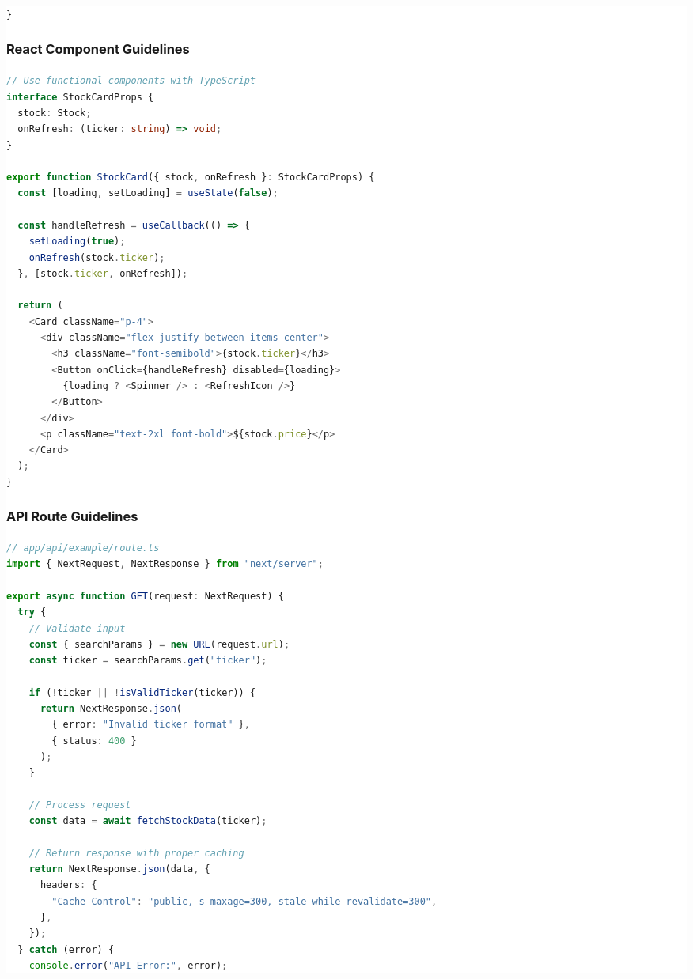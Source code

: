 ```typescript
}
```

### React Component Guidelines

```typescript
// Use functional components with TypeScript
interface StockCardProps {
  stock: Stock;
  onRefresh: (ticker: string) => void;
}

export function StockCard({ stock, onRefresh }: StockCardProps) {
  const [loading, setLoading] = useState(false);

  const handleRefresh = useCallback(() => {
    setLoading(true);
    onRefresh(stock.ticker);
  }, [stock.ticker, onRefresh]);

  return (
    <Card className="p-4">
      <div className="flex justify-between items-center">
        <h3 className="font-semibold">{stock.ticker}</h3>
        <Button onClick={handleRefresh} disabled={loading}>
          {loading ? <Spinner /> : <RefreshIcon />}
        </Button>
      </div>
      <p className="text-2xl font-bold">${stock.price}</p>
    </Card>
  );
}
```

### API Route Guidelines

```typescript
// app/api/example/route.ts
import { NextRequest, NextResponse } from "next/server";

export async function GET(request: NextRequest) {
  try {
    // Validate input
    const { searchParams } = new URL(request.url);
    const ticker = searchParams.get("ticker");

    if (!ticker || !isValidTicker(ticker)) {
      return NextResponse.json(
        { error: "Invalid ticker format" },
        { status: 400 }
      );
    }

    // Process request
    const data = await fetchStockData(ticker);

    // Return response with proper caching
    return NextResponse.json(data, {
      headers: {
        "Cache-Control": "public, s-maxage=300, stale-while-revalidate=300",
      },
    });
  } catch (error) {
    console.error("API Error:", error);
```